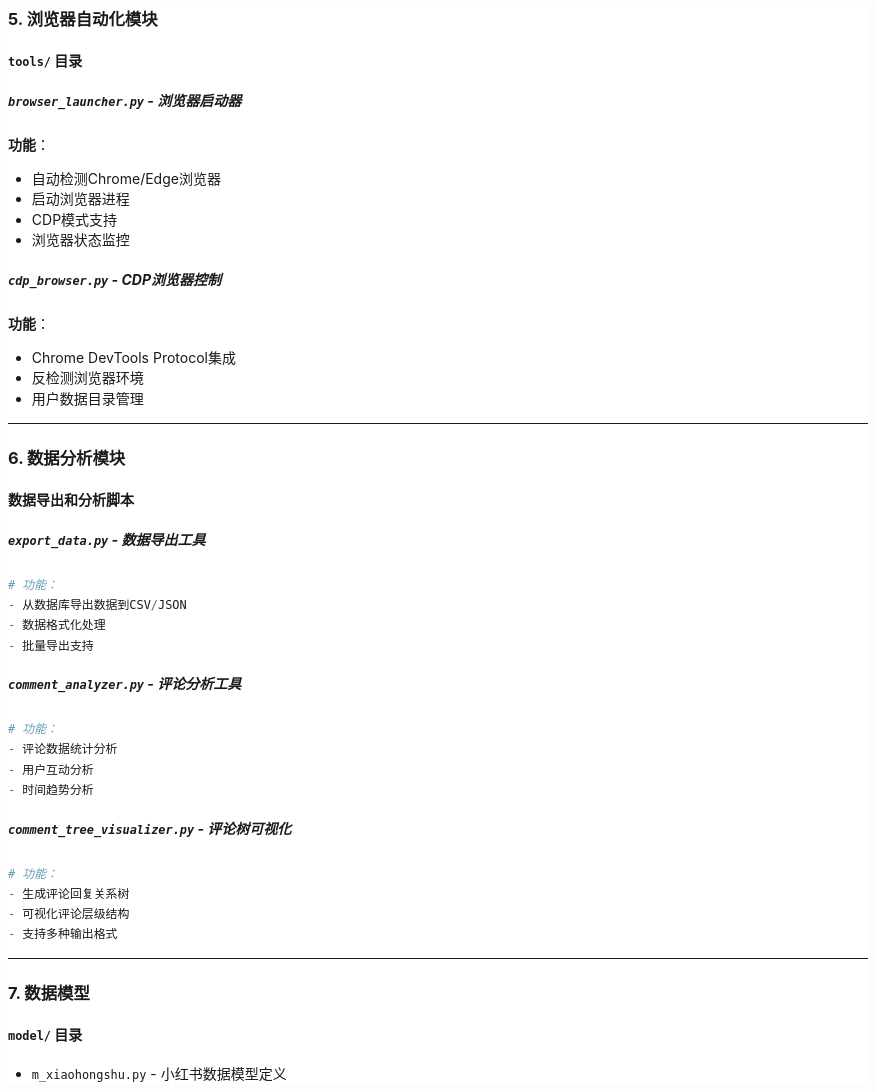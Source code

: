 
### 5. **浏览器自动化模块**

#### `tools/` 目录

##### `browser_launcher.py` - 浏览器启动器
**功能**：
- 自动检测Chrome/Edge浏览器
- 启动浏览器进程
- CDP模式支持
- 浏览器状态监控

##### `cdp_browser.py` - CDP浏览器控制
**功能**：
- Chrome DevTools Protocol集成
- 反检测浏览器环境
- 用户数据目录管理

---

### 6. **数据分析模块**

#### 数据导出和分析脚本

##### `export_data.py` - 数据导出工具
```python
# 功能：
- 从数据库导出数据到CSV/JSON
- 数据格式化处理
- 批量导出支持
```

##### `comment_analyzer.py` - 评论分析工具
```python
# 功能：
- 评论数据统计分析
- 用户互动分析
- 时间趋势分析
```

##### `comment_tree_visualizer.py` - 评论树可视化
```python
# 功能：
- 生成评论回复关系树
- 可视化评论层级结构
- 支持多种输出格式
```

---

### 7. **数据模型**

#### `model/` 目录
- `m_xiaohongshu.py` - 小红书数据模型定义
